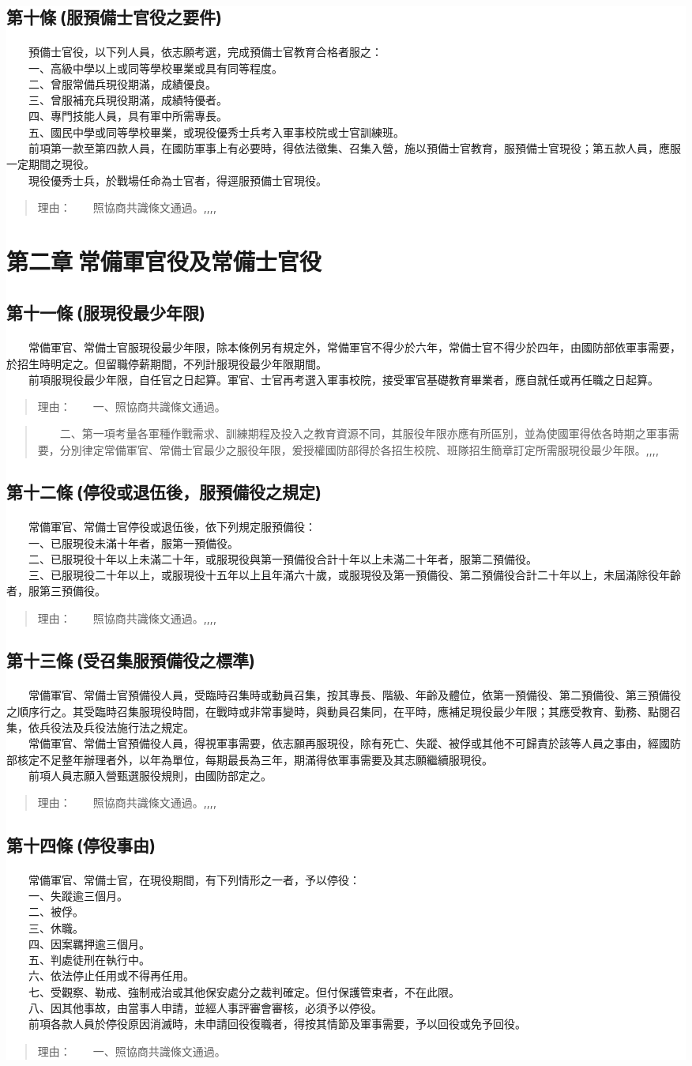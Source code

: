 

第十條 (服預備士官役之要件)
---------------------------
　　預備士官役，以下列人員，依志願考選，完成預備士官教育合格者服之：  
　　一、高級中學以上或同等學校畢業或具有同等程度。  
　　二、曾服常備兵現役期滿，成績優良。  
　　三、曾服補充兵現役期滿，成績特優者。  
　　四、專門技能人員，具有軍中所需專長。  
　　五、國民中學或同等學校畢業，或現役優秀士兵考入軍事校院或士官訓練班。  
　　前項第一款至第四款人員，在國防軍事上有必要時，得依法徵集、召集入營，施以預備士官教育，服預備士官現役；第五款人員，應服一定期間之現役。  
　　現役優秀士兵，於戰場任命為士官者，得逕服預備士官現役。  
> 理由：　　照協商共識條文通過。,,,,



第二章 常備軍官役及常備士官役
=============================
第十一條 (服現役最少年限)
-------------------------
　　常備軍官、常備士官服現役最少年限，除本條例另有規定外，常備軍官不得少於六年，常備士官不得少於四年，由國防部依軍事需要，於招生時明定之。但留職停薪期間，不列計服現役最少年限期間。  
　　前項服現役最少年限，自任官之日起算。軍官、士官再考選入軍事校院，接受軍官基礎教育畢業者，應自就任或再任職之日起算。  
> 理由：　　一、照協商共識條文通過。

> 　　二、第一項考量各軍種作戰需求、訓練期程及投入之教育資源不同，其服役年限亦應有所區別，並為使國軍得依各時期之軍事需要，分別律定常備軍官、常備士官最少之服役年限，爰授權國防部得於各招生校院、班隊招生簡章訂定所需服現役最少年限。,,,,



第十二條 (停役或退伍後，服預備役之規定)
---------------------------------------
　　常備軍官、常備士官停役或退伍後，依下列規定服預備役：  
　　一、已服現役未滿十年者，服第一預備役。  
　　二、已服現役十年以上未滿二十年，或服現役與第一預備役合計十年以上未滿二十年者，服第二預備役。  
　　三、已服現役二十年以上，或服現役十五年以上且年滿六十歲，或服現役及第一預備役、第二預備役合計二十年以上，未屆滿除役年齡者，服第三預備役。  
> 理由：　　照協商共識條文通過。,,,,



第十三條 (受召集服預備役之標準)
-------------------------------
　　常備軍官、常備士官預備役人員，受臨時召集時或動員召集，按其專長、階級、年齡及體位，依第一預備役、第二預備役、第三預備役之順序行之。其受臨時召集服現役時間，在戰時或非常事變時，與動員召集同，在平時，應補足現役最少年限；其應受教育、勤務、點閱召集，依兵役法及兵役法施行法之規定。  
　　常備軍官、常備士官預備役人員，得視軍事需要，依志願再服現役，除有死亡、失蹤、被俘或其他不可歸責於該等人員之事由，經國防部核定不足整年辦理者外，以年為單位，每期最長為三年，期滿得依軍事需要及其志願繼續服現役。  
　　前項人員志願入營甄選服役規則，由國防部定之。  
> 理由：　　照協商共識條文通過。,,,,



第十四條 (停役事由)
-------------------
　　常備軍官、常備士官，在現役期間，有下列情形之一者，予以停役：  
　　一、失蹤逾三個月。  
　　二、被俘。  
　　三、休職。  
　　四、因案羈押逾三個月。  
　　五、判處徒刑在執行中。  
　　六、依法停止任用或不得再任用。  
　　七、受觀察、勒戒、強制戒治或其他保安處分之裁判確定。但付保護管束者，不在此限。  
　　八、因其他事故，由當事人申請，並經人事評審會審核，必須予以停役。  
　　前項各款人員於停役原因消滅時，未申請回役復職者，得按其情節及軍事需要，予以回役或免予回役。  
> 理由：　　一、照協商共識條文通過。
